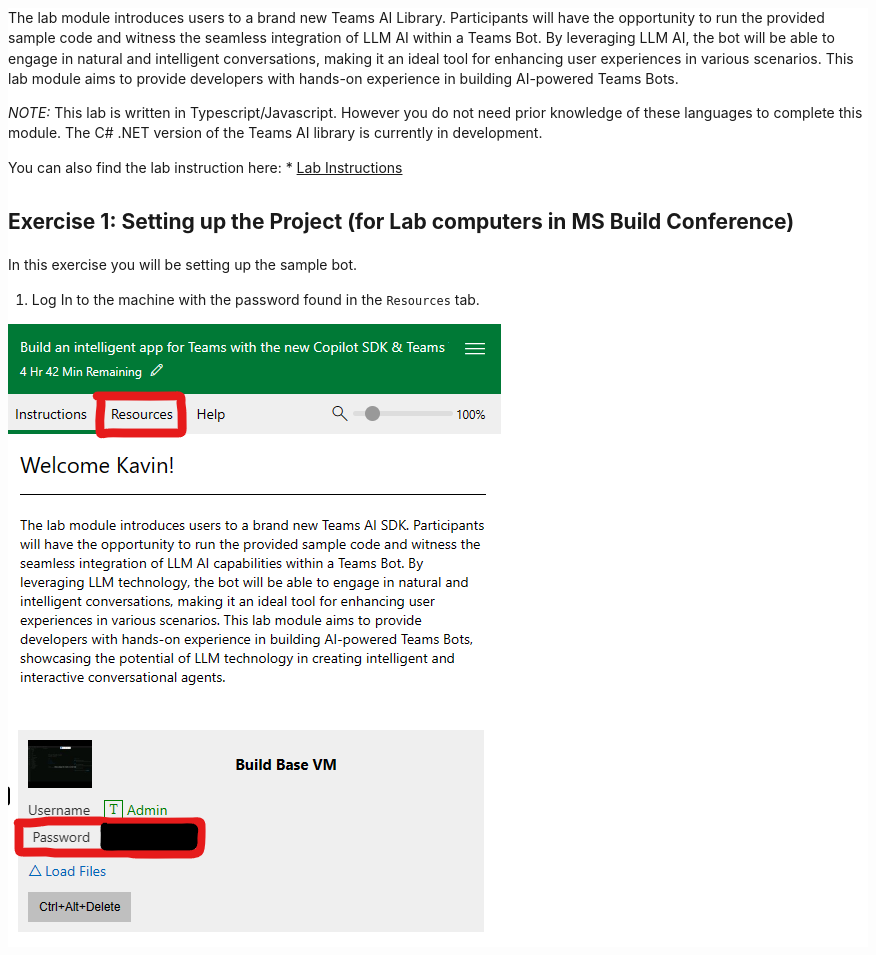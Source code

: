 The lab module introduces users to a brand new Teams AI Library. Participants will have the opportunity to run the provided sample code and witness the seamless integration of LLM AI within a Teams Bot. By leveraging LLM AI, the bot will be able to engage in natural and intelligent conversations, making it an ideal tool for enhancing user experiences in various scenarios. This lab module aims to provide developers with hands-on experience in building AI-powered Teams Bots.

_NOTE:_ This lab is written in Typescript/Javascript. However you do not need prior knowledge of these languages to complete this module. The C# .NET version of the Teams AI library is currently in development.

You can also find the lab instruction here: * [Lab Instructions](https://github.com/microsoft/teams-ai/blob/kavin/msbuild-lab/js/lab/travelBot/Lab.md)

## Exercise 1: Setting up the Project (for Lab computers in MS Build Conference)

In this exercise you will be setting up the sample bot.

1.  Log In to the machine with the password found in the `Resources` tab.

![Image](./assets/Setup03.png)

![Image](./assets/Setup04.png)
